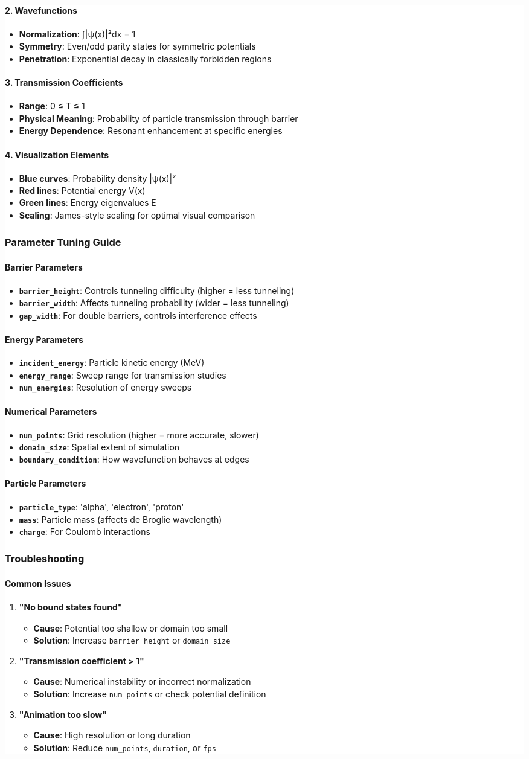 #### 2. **Wavefunctions**
- **Normalization**: ∫|ψ(x)|²dx = 1
- **Symmetry**: Even/odd parity states for symmetric potentials
- **Penetration**: Exponential decay in classically forbidden regions

#### 3. **Transmission Coefficients**
- **Range**: 0 ≤ T ≤ 1
- **Physical Meaning**: Probability of particle transmission through barrier
- **Energy Dependence**: Resonant enhancement at specific energies

#### 4. **Visualization Elements**
- **Blue curves**: Probability density |ψ(x)|²
- **Red lines**: Potential energy V(x)
- **Green lines**: Energy eigenvalues E
- **Scaling**: James-style scaling for optimal visual comparison

### Parameter Tuning Guide

#### **Barrier Parameters**
- **`barrier_height`**: Controls tunneling difficulty (higher = less tunneling)
- **`barrier_width`**: Affects tunneling probability (wider = less tunneling)
- **`gap_width`**: For double barriers, controls interference effects

#### **Energy Parameters**
- **`incident_energy`**: Particle kinetic energy (MeV)
- **`energy_range`**: Sweep range for transmission studies
- **`num_energies`**: Resolution of energy sweeps

#### **Numerical Parameters**
- **`num_points`**: Grid resolution (higher = more accurate, slower)
- **`domain_size`**: Spatial extent of simulation
- **`boundary_condition`**: How wavefunction behaves at edges

#### **Particle Parameters**
- **`particle_type`**: 'alpha', 'electron', 'proton'
- **`mass`**: Particle mass (affects de Broglie wavelength)
- **`charge`**: For Coulomb interactions

### Troubleshooting

#### **Common Issues**

1. **"No bound states found"**
   - **Cause**: Potential too shallow or domain too small
   - **Solution**: Increase `barrier_height` or `domain_size`

2. **"Transmission coefficient > 1"**
   - **Cause**: Numerical instability or incorrect normalization
   - **Solution**: Increase `num_points` or check potential definition

3. **"Animation too slow"**
   - **Cause**: High resolution or long duration
   - **Solution**: Reduce `num_points`, `duration`, or `fps`
